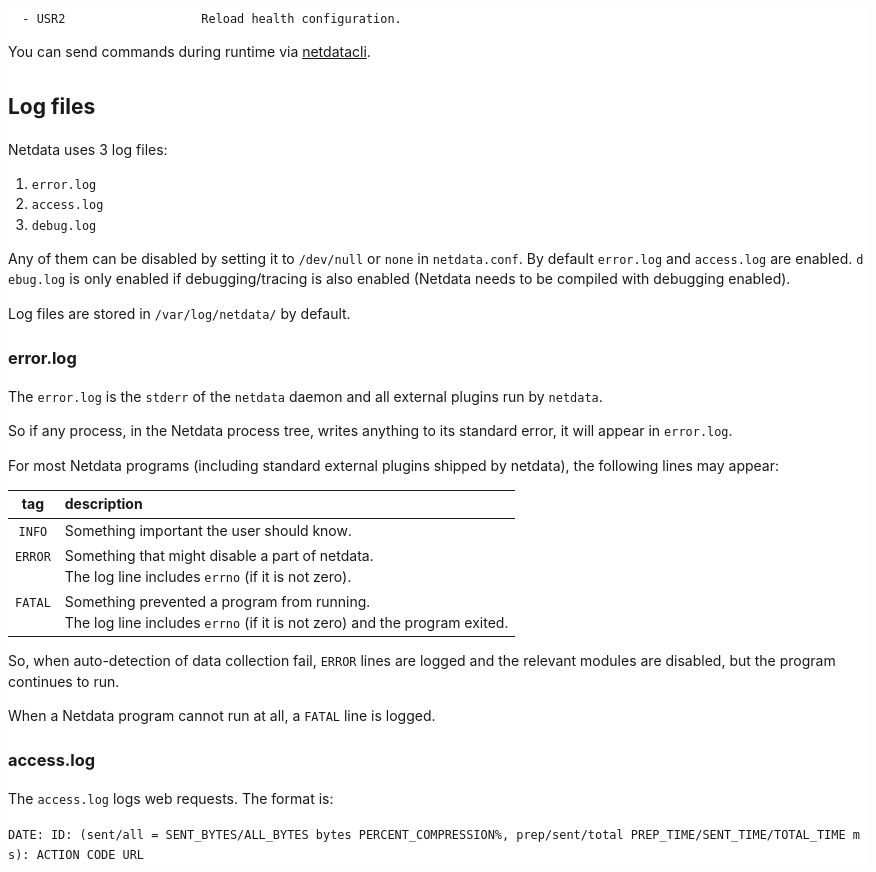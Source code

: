 ```sh
  - USR2                   Reload health configuration.
```

You can send commands during runtime via [netdatacli](../cli).

## Log files

Netdata uses 3 log files:

1.  `error.log`
2.  `access.log`
3.  `debug.log`

Any of them can be disabled by setting it to `/dev/null` or `none` in `netdata.conf`. By default `error.log` and
`access.log` are enabled. `debug.log` is only enabled if debugging/tracing is also enabled (Netdata needs to be compiled
with debugging enabled).

Log files are stored in `/var/log/netdata/` by default.

### error.log

The `error.log` is the `stderr` of the `netdata` daemon and all external plugins
run by `netdata`.

So if any process, in the Netdata process tree, writes anything to its standard error,
it will appear in `error.log`.

For most Netdata programs (including standard external plugins shipped by netdata), the following lines may appear:

| tag     | description                                                                                                               |
|:-:|:----------|
| `INFO`  | Something important the user should know.                                                                                 |
| `ERROR` | Something that might disable a part of netdata.<br/>The log line includes `errno` (if it is not zero).                    |
| `FATAL` | Something prevented a program from running.<br/>The log line includes `errno` (if it is not zero) and the program exited. |

So, when auto-detection of data collection fail, `ERROR` lines are logged and the relevant modules are disabled, but the
program continues to run.

When a Netdata program cannot run at all, a `FATAL` line is logged.

### access.log

The `access.log` logs web requests. The format is:

```txt
DATE: ID: (sent/all = SENT_BYTES/ALL_BYTES bytes PERCENT_COMPRESSION%, prep/sent/total PREP_TIME/SENT_TIME/TOTAL_TIME ms): ACTION CODE URL
```
